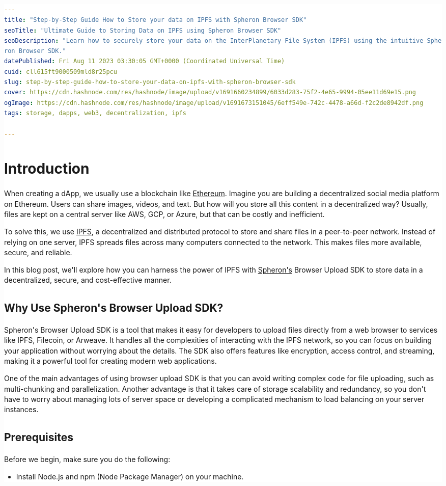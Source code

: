 ```yaml
---
title: "Step-by-Step Guide How to Store your data on IPFS with Spheron Browser SDK"
seoTitle: "Ultimate Guide to Storing Data on IPFS using Spheron Browser SDK"
seoDescription: "Learn how to securely store your data on the InterPlanetary File System (IPFS) using the intuitive Spheron Browser SDK."
datePublished: Fri Aug 11 2023 03:30:05 GMT+0000 (Coordinated Universal Time)
cuid: cll615ft9000509mld8r25pcu
slug: step-by-step-guide-how-to-store-your-data-on-ipfs-with-spheron-browser-sdk
cover: https://cdn.hashnode.com/res/hashnode/image/upload/v1691660234899/6033d283-75f2-4e65-9994-05ee11d69e15.png
ogImage: https://cdn.hashnode.com/res/hashnode/image/upload/v1691673151045/6eff549e-742c-4478-a66d-f2c2de8942df.png
tags: storage, dapps, web3, decentralization, ipfs

---
```


# Introduction

When creating a dApp, we usually use a blockchain like [Ethereum](https://en.wikipedia.org/wiki/Ethereum). Imagine you are building a decentralized social media platform on Ethereum. Users can share images, videos, and text. But how will you store all this content in a decentralized way? Usually, files are kept on a central server like AWS, GCP, or Azure, but that can be costly and inefficient.

To solve this, we use [IPFS](https://ipfs.tech/), a decentralized and distributed protocol to store and share files in a peer-to-peer network. Instead of relying on one server, IPFS spreads files across many computers connected to the network. This makes files more available, secure, and reliable.

In this blog post, we'll explore how you can harness the power of IPFS with [Spheron's](https://spheron.network/) Browser Upload SDK to store data in a decentralized, secure, and cost-effective manner. 

## Why Use Spheron's Browser Upload SDK?

Spheron's Browser Upload SDK is a tool that makes it easy for developers to upload files directly from a web browser to services like IPFS, Filecoin, or Arweave. It handles all the complexities of interacting with the IPFS network, so you can focus on building your application without worrying about the details. The SDK also offers features like encryption, access control, and streaming, making it a powerful tool for creating modern web applications.

One of the main advantages of using browser upload SDK is that you can avoid writing complex code for file uploading, such as multi-chunking and parallelization. Another advantage is that it takes care of storage scalability and redundancy, so you don't have to worry about managing lots of server space or developing a complicated mechanism to load balancing on your server instances. 

## **Prerequisites**

Before we begin, make sure you do the following:

* Install Node.js and npm (Node Package Manager) on your machine.
    